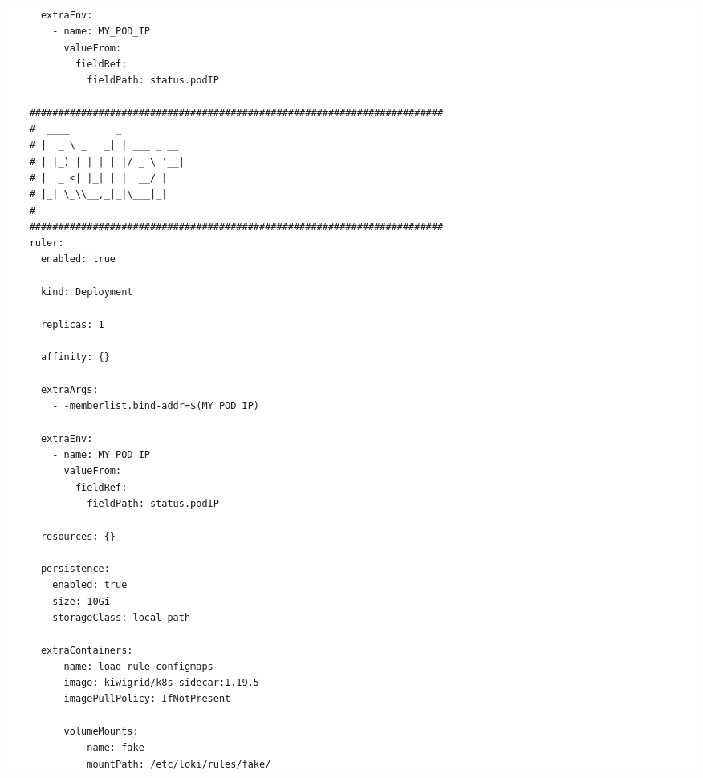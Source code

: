           extraEnv:
            - name: MY_POD_IP
              valueFrom:
                fieldRef:
                  fieldPath: status.podIP

        ########################################################################
        #  ____        _
        # |  _ \ _   _| | ___ _ __
        # | |_) | | | | |/ _ \ '__|
        # |  _ <| |_| | |  __/ |
        # |_| \_\\__,_|_|\___|_|
        #
        ########################################################################
        ruler:
          enabled: true

          kind: Deployment

          replicas: 1

          affinity: {}

          extraArgs:
            - -memberlist.bind-addr=$(MY_POD_IP)

          extraEnv:
            - name: MY_POD_IP
              valueFrom:
                fieldRef:
                  fieldPath: status.podIP

          resources: {}

          persistence:
            enabled: true
            size: 10Gi
            storageClass: local-path

          extraContainers:
            - name: load-rule-configmaps
              image: kiwigrid/k8s-sidecar:1.19.5
              imagePullPolicy: IfNotPresent

              volumeMounts:
                - name: fake
                  mountPath: /etc/loki/rules/fake/
